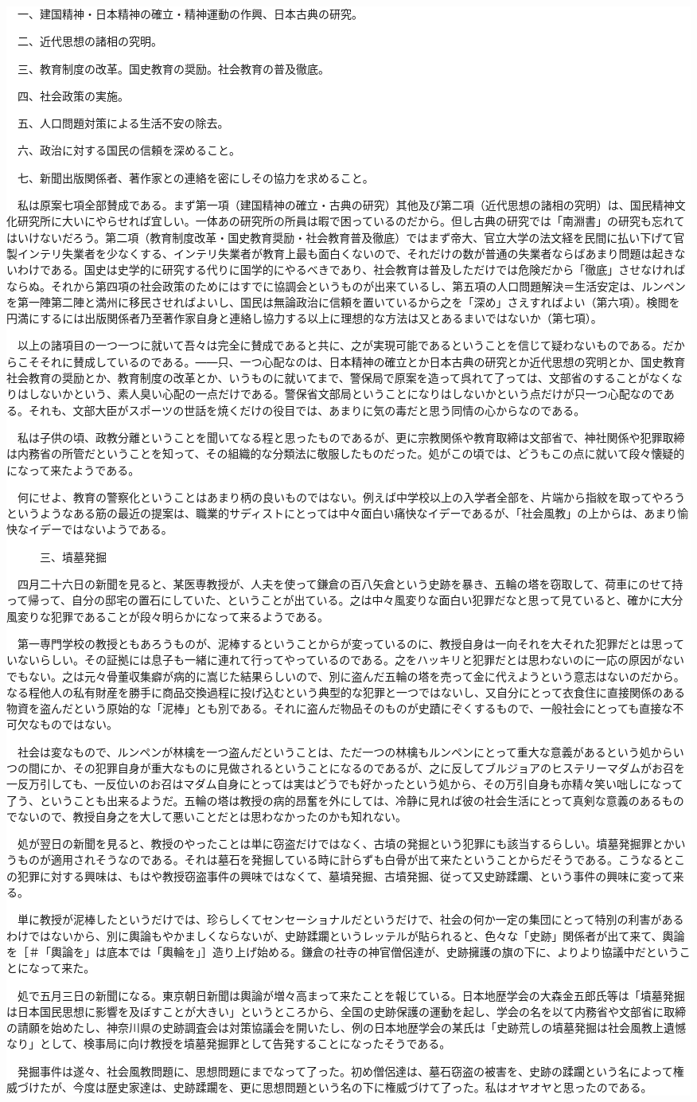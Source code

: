 　一、建国精神・日本精神の確立・精神運動の作興、日本古典の研究。

　二、近代思想の諸相の究明。

　三、教育制度の改革。国史教育の奨励。社会教育の普及徹底。

　四、社会政策の実施。

　五、人口問題対策による生活不安の除去。

　六、政治に対する国民の信頼を深めること。

　七、新聞出版関係者、著作家との連絡を密にしその協力を求めること。

　私は原案七項全部賛成である。まず第一項（建国精神の確立・古典の研究）其他及び第二項（近代思想の諸相の究明）は、国民精神文化研究所に大いにやらせれば宜しい。一体あの研究所の所員は暇で困っているのだから。但し古典の研究では「南淵書」の研究も忘れてはいけないだろう。第二項（教育制度改革・国史教育奨励・社会教育普及徹底）ではまず帝大、官立大学の法文経を民間に払い下げて官製インテリ失業者を少なくする、インテリ失業者が教育上最も面白くないので、それだけの数が普通の失業者ならばあまり問題は起きないわけである。国史は史学的に研究する代りに国学的にやるべきであり、社会教育は普及しただけでは危険だから「徹底」させなければならぬ。それから第四項の社会政策のためにはすでに協調会というものが出来ているし、第五項の人口問題解決＝生活安定は、ルンペンを第一陣第二陣と満州に移民させればよいし、国民は無論政治に信頼を置いているから之を「深め」さえすればよい（第六項）。検閲を円満にするには出版関係者乃至著作家自身と連絡し協力する以上に理想的な方法は又とあるまいではないか（第七項）。

　以上の諸項目の一つ一つに就いて吾々は完全に賛成であると共に、之が実現可能であるということを信じて疑わないものである。だからこそそれに賛成しているのである。――只、一つ心配なのは、日本精神の確立とか日本古典の研究とか近代思想の究明とか、国史教育社会教育の奨励とか、教育制度の改革とか、いうものに就いてまで、警保局で原案を造って呉れて了っては、文部省のすることがなくなりはしないかという、素人臭い心配の一点だけである。警保省文部局ということになりはしないかという点だけが只一つ心配なのである。それも、文部大臣がスポーツの世話を焼くだけの役目では、あまりに気の毒だと思う同情の心からなのである。

　私は子供の頃、政教分離ということを聞いてなる程と思ったものであるが、更に宗教関係や教育取締は文部省で、神社関係や犯罪取締は内務省の所管だということを知って、その組織的な分類法に敬服したものだった。処がこの頃では、どうもこの点に就いて段々懐疑的になって来たようである。

　何にせよ、教育の警察化ということはあまり柄の良いものではない。例えば中学校以上の入学者全部を、片端から指紋を取ってやろうというようなある筋の最近の提案は、職業的サディストにとっては中々面白い痛快なイデーであるが、「社会風教」の上からは、あまり愉快なイデーではないようである。



　　　三、墳墓発掘



　四月二十六日の新聞を見ると、某医専教授が、人夫を使って鎌倉の百八矢倉という史跡を暴き、五輪の塔を窃取して、荷車にのせて持って帰って、自分の邸宅の置石にしていた、ということが出ている。之は中々風変りな面白い犯罪だなと思って見ていると、確かに大分風変りな犯罪であることが段々明らかになって来るようである。

　第一専門学校の教授ともあろうものが、泥棒するということからが変っているのに、教授自身は一向それを大それた犯罪だとは思っていないらしい。その証拠には息子も一緒に連れて行ってやっているのである。之をハッキリと犯罪だとは思わないのに一応の原因がないでもない。之は元々骨董収集癖が病的に嵩じた結果らしいので、別に盗んだ五輪の塔を売って金に代えようという意志はないのだから。なる程他人の私有財産を勝手に商品交換過程に投げ込むという典型的な犯罪と一つではないし、又自分にとって衣食住に直接関係のある物資を盗んだという原始的な「泥棒」とも別である。それに盗んだ物品そのものが史蹟にぞくするもので、一般社会にとっても直接な不可欠なものではない。

　社会は変なもので、ルンペンが林檎を一つ盗んだということは、ただ一つの林檎もルンペンにとって重大な意義があるという処からいつの間にか、その犯罪自身が重大なものに見做されるということになるのであるが、之に反してブルジョアのヒステリーマダムがお召を一反万引しても、一反位いのお召はマダム自身にとっては実はどうでも好かったという処から、その万引自身も亦精々笑い咄しになって了う、ということも出来るようだ。五輪の塔は教授の病的昂奮を外にしては、冷静に見れば彼の社会生活にとって真剣な意義のあるものでないので、教授自身之を大して悪いことだとは思わなかったのかも知れない。

　処が翌日の新聞を見ると、教授のやったことは単に窃盗だけではなく、古墳の発掘という犯罪にも該当するらしい。墳墓発掘罪とかいうものが適用されそうなのである。それは墓石を発掘している時に計らずも白骨が出て来たということからだそうである。こうなるとこの犯罪に対する興味は、もはや教授窃盗事件の興味ではなくて、墓墳発掘、古墳発掘、従って又史跡蹂躙、という事件の興味に変って来る。

　単に教授が泥棒したというだけでは、珍らしくてセンセーショナルだというだけで、社会の何か一定の集団にとって特別の利害があるわけではないから、別に輿論もやかましくならないが、史跡蹂躙というレッテルが貼られると、色々な「史跡」関係者が出て来て、輿論を［＃「輿論を」は底本では「輿輪を」］造り上げ始める。鎌倉の社寺の神官僧侶達が、史跡擁護の旗の下に、よりより協議中だということになって来た。

　処で五月三日の新聞になる。東京朝日新聞は輿論が増々高まって来たことを報じている。日本地歴学会の大森金五郎氏等は「墳墓発掘は日本国民思想に影響を及ぼすことが大きい」というところから、全国の史跡保護の運動を起し、学会の名を以て内務省や文部省に取締の請願を始めたし、神奈川県の史跡調査会は対策協議会を開いたし、例の日本地歴学会の某氏は「史跡荒しの墳墓発掘は社会風教上遺憾なり」として、検事局に向け教授を墳墓発掘罪として告発することになったそうである。

　発掘事件は遂々、社会風教問題に、思想問題にまでなって了った。初め僧侶達は、墓石窃盗の被害を、史跡の蹂躙という名によって権威づけたが、今度は歴史家達は、史跡蹂躙を、更に思想問題という名の下に権威づけて了った。私はオヤオヤと思ったのである。

